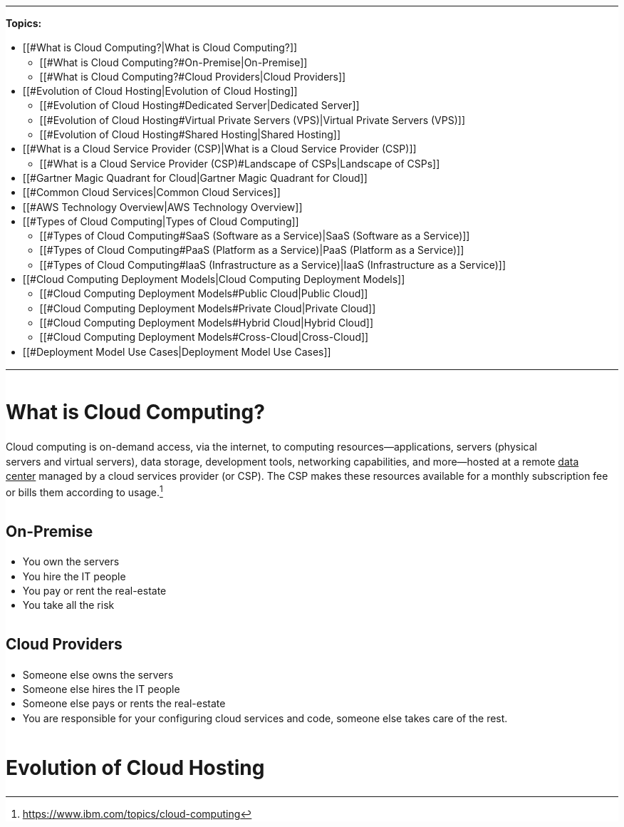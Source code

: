 ___
**Topics:**
- [[#What is Cloud Computing?|What is Cloud Computing?]]
	- [[#What is Cloud Computing?#On-Premise|On-Premise]]
	- [[#What is Cloud Computing?#Cloud Providers|Cloud Providers]]
- [[#Evolution of Cloud Hosting|Evolution of Cloud Hosting]]
	- [[#Evolution of Cloud Hosting#Dedicated Server|Dedicated Server]]
	- [[#Evolution of Cloud Hosting#Virtual Private Servers (VPS)|Virtual Private Servers (VPS)]]
	- [[#Evolution of Cloud Hosting#Shared Hosting|Shared Hosting]]
- [[#What is a Cloud Service Provider (CSP)|What is a Cloud Service Provider (CSP)]]
	- [[#What is a Cloud Service Provider (CSP)#Landscape of CSPs|Landscape of CSPs]]
- [[#Gartner Magic Quadrant for Cloud|Gartner Magic Quadrant for Cloud]]
- [[#Common Cloud Services|Common Cloud Services]]
- [[#AWS Technology Overview|AWS Technology Overview]]
- [[#Types of Cloud Computing|Types of Cloud Computing]]
	- [[#Types of Cloud Computing#SaaS (Software as a Service)|SaaS (Software as a Service)]]
	- [[#Types of Cloud Computing#PaaS (Platform as a Service)|PaaS (Platform as a Service)]]
	- [[#Types of Cloud Computing#IaaS (Infrastructure as a Service)|IaaS (Infrastructure as a Service)]]
- [[#Cloud Computing Deployment Models|Cloud Computing Deployment Models]]
	- [[#Cloud Computing Deployment Models#Public Cloud|Public Cloud]]
	- [[#Cloud Computing Deployment Models#Private Cloud|Private Cloud]]
	- [[#Cloud Computing Deployment Models#Hybrid Cloud|Hybrid Cloud]]
	- [[#Cloud Computing Deployment Models#Cross-Cloud|Cross-Cloud]]
- [[#Deployment Model Use Cases|Deployment Model Use Cases]]
___

# What is Cloud Computing?

Cloud computing is on-demand access, via the internet, to computing resources—applications, servers (physical servers and virtual servers), data storage, development tools, networking capabilities, and more—hosted at a remote [data center](https://www.ibm.com/topics/data-centers) managed by a cloud services provider (or CSP). The CSP makes these resources available for a monthly subscription fee or bills them according to usage.[^1]

## On-Premise
- You own the servers
- You hire the IT people
- You pay or rent the real-estate
- You take all the risk

## Cloud Providers
- Someone else owns the servers
- Someone else hires the IT people
- Someone else pays or rents the real-estate
- You are responsible for your configuring cloud services and code, someone else takes care of the rest.

# Evolution of Cloud Hosting


[^1]:  https://www.ibm.com/topics/cloud-computing